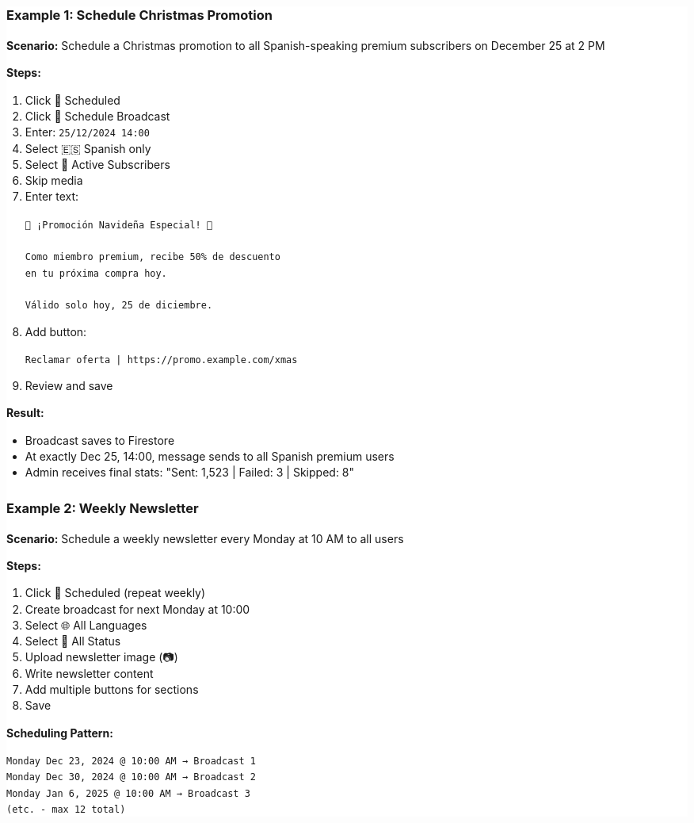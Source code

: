 ### Example 1: Schedule Christmas Promotion

**Scenario:** Schedule a Christmas promotion to all Spanish-speaking premium subscribers on December 25 at 2 PM

**Steps:**
1. Click 📅 Scheduled
2. Click 📢 Schedule Broadcast
3. Enter: `25/12/2024 14:00`
4. Select 🇪🇸 Spanish only
5. Select 💎 Active Subscribers
6. Skip media
7. Enter text:
   ```
   🎄 ¡Promoción Navideña Especial! 🎄
   
   Como miembro premium, recibe 50% de descuento
   en tu próxima compra hoy.
   
   Válido solo hoy, 25 de diciembre.
   ```
8. Add button:
   ```
   Reclamar oferta | https://promo.example.com/xmas
   ```
9. Review and save

**Result:**
- Broadcast saves to Firestore
- At exactly Dec 25, 14:00, message sends to all Spanish premium users
- Admin receives final stats: "Sent: 1,523 | Failed: 3 | Skipped: 8"

### Example 2: Weekly Newsletter

**Scenario:** Schedule a weekly newsletter every Monday at 10 AM to all users

**Steps:**
1. Click 📅 Scheduled (repeat weekly)
2. Create broadcast for next Monday at 10:00
3. Select 🌐 All Languages
4. Select 👥 All Status
5. Upload newsletter image (📷)
6. Write newsletter content
7. Add multiple buttons for sections
8. Save

**Scheduling Pattern:**
```
Monday Dec 23, 2024 @ 10:00 AM → Broadcast 1
Monday Dec 30, 2024 @ 10:00 AM → Broadcast 2
Monday Jan 6, 2025 @ 10:00 AM → Broadcast 3
(etc. - max 12 total)
```
